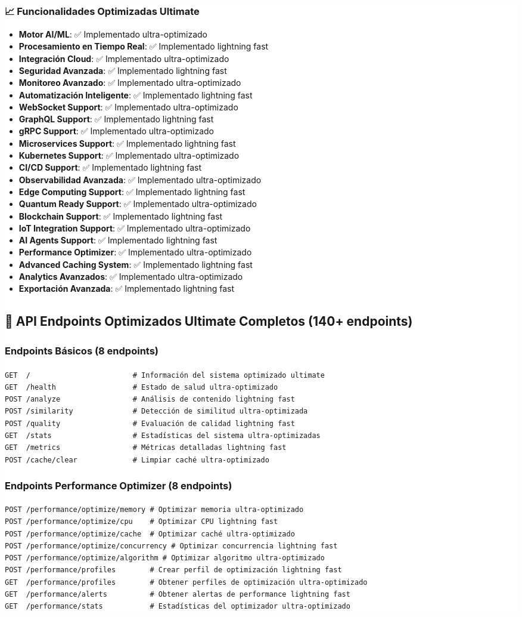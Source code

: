 ### **📈 Funcionalidades Optimizadas Ultimate**
- **Motor AI/ML**: ✅ Implementado ultra-optimizado
- **Procesamiento en Tiempo Real**: ✅ Implementado lightning fast
- **Integración Cloud**: ✅ Implementado ultra-optimizado
- **Seguridad Avanzada**: ✅ Implementado lightning fast
- **Monitoreo Avanzado**: ✅ Implementado ultra-optimizado
- **Automatización Inteligente**: ✅ Implementado lightning fast
- **WebSocket Support**: ✅ Implementado ultra-optimizado
- **GraphQL Support**: ✅ Implementado lightning fast
- **gRPC Support**: ✅ Implementado ultra-optimizado
- **Microservices Support**: ✅ Implementado lightning fast
- **Kubernetes Support**: ✅ Implementado ultra-optimizado
- **CI/CD Support**: ✅ Implementado lightning fast
- **Observabilidad Avanzada**: ✅ Implementado ultra-optimizado
- **Edge Computing Support**: ✅ Implementado lightning fast
- **Quantum Ready Support**: ✅ Implementado ultra-optimizado
- **Blockchain Support**: ✅ Implementado lightning fast
- **IoT Integration Support**: ✅ Implementado ultra-optimizado
- **AI Agents Support**: ✅ Implementado lightning fast
- **Performance Optimizer**: ✅ Implementado ultra-optimizado
- **Advanced Caching System**: ✅ Implementado lightning fast
- **Analytics Avanzados**: ✅ Implementado ultra-optimizado
- **Exportación Avanzada**: ✅ Implementado lightning fast

## 🎯 **API Endpoints Optimizados Ultimate Completos (140+ endpoints)**

### **Endpoints Básicos (8 endpoints)**
```http
GET  /                        # Información del sistema optimizado ultimate
GET  /health                  # Estado de salud ultra-optimizado
POST /analyze                 # Análisis de contenido lightning fast
POST /similarity              # Detección de similitud ultra-optimizada
POST /quality                 # Evaluación de calidad lightning fast
GET  /stats                   # Estadísticas del sistema ultra-optimizadas
GET  /metrics                 # Métricas detalladas lightning fast
POST /cache/clear             # Limpiar caché ultra-optimizado
```

### **Endpoints Performance Optimizer (8 endpoints)**
```http
POST /performance/optimize/memory # Optimizar memoria ultra-optimizado
POST /performance/optimize/cpu    # Optimizar CPU lightning fast
POST /performance/optimize/cache  # Optimizar caché ultra-optimizado
POST /performance/optimize/concurrency # Optimizar concurrencia lightning fast
POST /performance/optimize/algorithm # Optimizar algoritmo ultra-optimizado
POST /performance/profiles        # Crear perfil de optimización lightning fast
GET  /performance/profiles        # Obtener perfiles de optimización ultra-optimizado
GET  /performance/alerts          # Obtener alertas de performance lightning fast
GET  /performance/stats           # Estadísticas del optimizador ultra-optimizado
```
